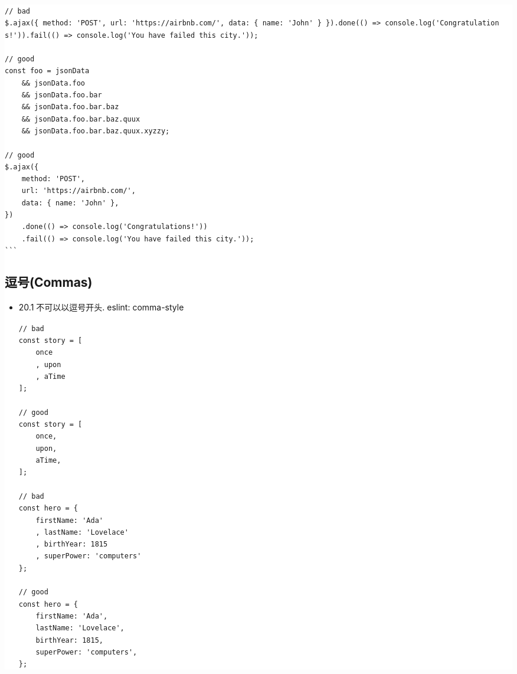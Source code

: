     // bad
    $.ajax({ method: 'POST', url: 'https://airbnb.com/', data: { name: 'John' } }).done(() => console.log('Congratulations!')).fail(() => console.log('You have failed this city.'));

    // good
    const foo = jsonData
        && jsonData.foo
        && jsonData.foo.bar
        && jsonData.foo.bar.baz
        && jsonData.foo.bar.baz.quux
        && jsonData.foo.bar.baz.quux.xyzzy;

    // good
    $.ajax({
        method: 'POST',
        url: 'https://airbnb.com/',
        data: { name: 'John' },
    })
        .done(() => console.log('Congratulations!'))
        .fail(() => console.log('You have failed this city.'));
    ```


## 逗号(Commas)

* 20.1 不可以以逗号开头. eslint: comma-style
    ```
    // bad
    const story = [
        once
        , upon
        , aTime
    ];

    // good
    const story = [
        once,
        upon,
        aTime,
    ];

    // bad
    const hero = {
        firstName: 'Ada'
        , lastName: 'Lovelace'
        , birthYear: 1815
        , superPower: 'computers'
    };

    // good
    const hero = {
        firstName: 'Ada',
        lastName: 'Lovelace',
        birthYear: 1815,
        superPower: 'computers',
    };
    ```
